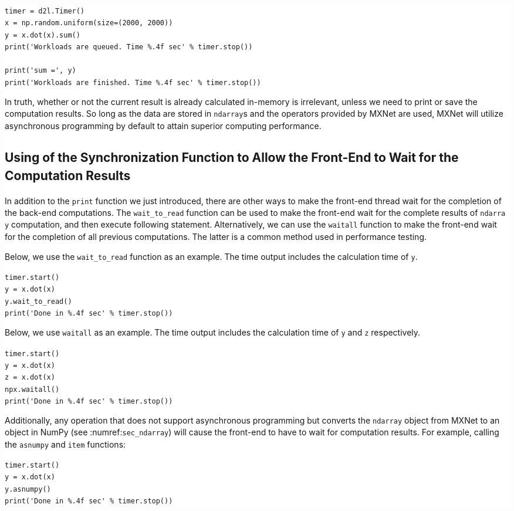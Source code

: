 ```{.python .input  n=3}
timer = d2l.Timer()
x = np.random.uniform(size=(2000, 2000))
y = x.dot(x).sum()
print('Workloads are queued. Time %.4f sec' % timer.stop())

print('sum =', y)
print('Workloads are finished. Time %.4f sec' % timer.stop())
```

In truth, whether or not the current result is already calculated in-memory is irrelevant, unless we need to print or save the computation results. So long as the data are stored in `ndarray`s and the operators provided by MXNet are used, MXNet will utilize asynchronous programming by default to attain superior computing performance.


## Using of the Synchronization Function to Allow the Front-End to Wait for the Computation Results

In addition to the `print` function we just introduced, there are other ways to make the front-end thread wait for the completion of the back-end computations. The `wait_to_read` function can be used to make the front-end wait for the complete results of `ndarray` computation, and then execute following statement. Alternatively, we can use the `waitall` function to make the front-end wait for the completion of all previous computations. The latter is a common method used in performance testing.

Below, we use the `wait_to_read` function as an example. The time output includes the calculation time of `y`.

```{.python .input  n=4}
timer.start()
y = x.dot(x)
y.wait_to_read()
print('Done in %.4f sec' % timer.stop())
```

Below, we use `waitall` as an example. The time output includes the calculation time of `y` and `z` respectively.

```{.python .input  n=5}
timer.start()
y = x.dot(x)
z = x.dot(x)
npx.waitall()
print('Done in %.4f sec' % timer.stop())
```

Additionally, any operation that does not support asynchronous programming but converts the `ndarray` object from MXNet to an object in NumPy (see :numref:`sec_ndarray`) will cause the front-end to have to wait for computation results. For example, calling the `asnumpy` and `item` functions:

```{.python .input  n=6}
timer.start()
y = x.dot(x)
y.asnumpy()
print('Done in %.4f sec' % timer.stop())
```
